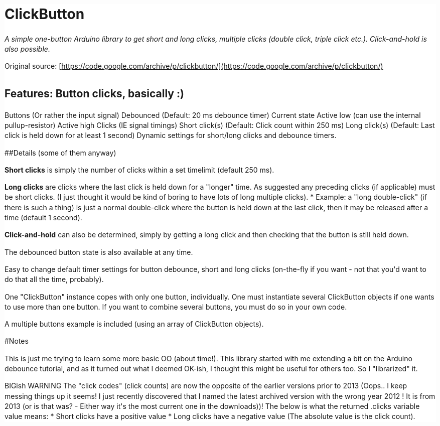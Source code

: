 # ClickButton

*A simple one-button Arduino library to get short and long clicks, multiple clicks (double click, triple click etc.). Click-and-hold is also possible.*

Original source: [https://code.google.com/archive/p/clickbutton/](https://code.google.com/archive/p/clickbutton/)  


## Features: Button clicks, basically :)

Buttons (Or rather the input signal)
Debounced (Default: 20 ms debounce timer)
Current state
Active low (can use the internal pullup-resistor)
Active high
Clicks (IE signal timings)
Short click(s) (Default: Click count within 250 ms)
Long click(s) (Default: Last click is held down for at least 1 second)
Dynamic settings for short/long clicks and debounce timers.


##Details (some of them anyway)

**Short clicks** is simply the number of clicks within a set timelimit (default 250 ms).

**Long clicks** are clicks where the last click is held down for a "longer" time. As suggested any preceding clicks (if applicable) must be short clicks. (I just thought it would be kind of boring to have lots of long multiple clicks). * Example: a "long double-click" (if there is such a thing) is just a normal double-click where the button is held down at the last click, then it may be released after a time (default 1 second).

**Click-and-hold** can also be determined, simply by getting a long click and then checking that the button is still held down.

The debounced button state is also available at any time.

Easy to change default timer settings for button debounce, short and long clicks (on-the-fly if you want - not that you'd want to do that all the time, probably).

One "ClickButton" instance copes with only one button, individually. One must instantiate several ClickButton objects if one wants to use more than one button. If you want to combine several buttons, you must do so in your own code.

A multiple buttons example is included (using an array of ClickButton objects).

#Notes

This is just me trying to learn some more basic OO (about time!). This library started with me extending a bit on the Arduino debounce tutorial, and as it turned out what I deemed OK-ish, I thought this might be useful for others too. So I "librarized" it.

BIGish WARNING The "click codes" (click counts) are now the opposite of the earlier versions prior to 2013 (Oops.. I keep messing things up it seems! I just recently discovered that I named the latest archived version with the wrong year 2012 ! It is from 2013 (or is that was? - Either way it's the most current one in the downloads))! The below is what the returned .clicks variable value means: * Short clicks have a positive value * Long clicks have a negative value (The absolute value is the click count).

